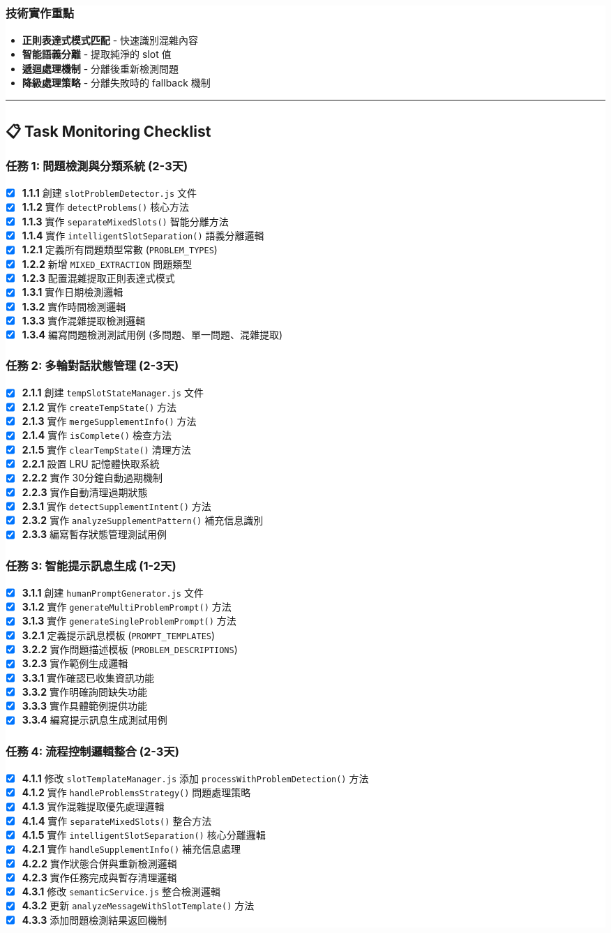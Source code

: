 ### 技術實作重點
- **正則表達式模式匹配** - 快速識別混雜內容
- **智能語義分離** - 提取純淨的 slot 值
- **遞迴處理機制** - 分離後重新檢測問題
- **降級處理策略** - 分離失敗時的 fallback 機制

---

## 📋 Task Monitoring Checklist

### 任務 1: 問題檢測與分類系統 (2-3天)
- [x] **1.1.1** 創建 `slotProblemDetector.js` 文件
- [x] **1.1.2** 實作 `detectProblems()` 核心方法
- [x] **1.1.3** 實作 `separateMixedSlots()` 智能分離方法
- [x] **1.1.4** 實作 `intelligentSlotSeparation()` 語義分離邏輯
- [x] **1.2.1** 定義所有問題類型常數 (`PROBLEM_TYPES`)
- [x] **1.2.2** 新增 `MIXED_EXTRACTION` 問題類型
- [x] **1.2.3** 配置混雜提取正則表達式模式
- [x] **1.3.1** 實作日期檢測邏輯
- [x] **1.3.2** 實作時間檢測邏輯
- [x] **1.3.3** 實作混雜提取檢測邏輯
- [x] **1.3.4** 編寫問題檢測測試用例 (多問題、單一問題、混雜提取)

### 任務 2: 多輪對話狀態管理 (2-3天)
- [x] **2.1.1** 創建 `tempSlotStateManager.js` 文件
- [x] **2.1.2** 實作 `createTempState()` 方法
- [x] **2.1.3** 實作 `mergeSupplementInfo()` 方法
- [x] **2.1.4** 實作 `isComplete()` 檢查方法
- [x] **2.1.5** 實作 `clearTempState()` 清理方法
- [x] **2.2.1** 設置 LRU 記憶體快取系統
- [x] **2.2.2** 實作 30分鐘自動過期機制
- [x] **2.2.3** 實作自動清理過期狀態
- [x] **2.3.1** 實作 `detectSupplementIntent()` 方法
- [x] **2.3.2** 實作 `analyzeSupplementPattern()` 補充信息識別
- [x] **2.3.3** 編寫暫存狀態管理測試用例

### 任務 3: 智能提示訊息生成 (1-2天)
- [x] **3.1.1** 創建 `humanPromptGenerator.js` 文件
- [x] **3.1.2** 實作 `generateMultiProblemPrompt()` 方法
- [x] **3.1.3** 實作 `generateSingleProblemPrompt()` 方法
- [x] **3.2.1** 定義提示訊息模板 (`PROMPT_TEMPLATES`)
- [x] **3.2.2** 實作問題描述模板 (`PROBLEM_DESCRIPTIONS`)
- [x] **3.2.3** 實作範例生成邏輯
- [x] **3.3.1** 實作確認已收集資訊功能
- [x] **3.3.2** 實作明確詢問缺失功能
- [x] **3.3.3** 實作具體範例提供功能
- [x] **3.3.4** 編寫提示訊息生成測試用例

### 任務 4: 流程控制邏輯整合 (2-3天)
- [x] **4.1.1** 修改 `slotTemplateManager.js` 添加 `processWithProblemDetection()` 方法
- [x] **4.1.2** 實作 `handleProblemsStrategy()` 問題處理策略
- [x] **4.1.3** 實作混雜提取優先處理邏輯
- [x] **4.1.4** 實作 `separateMixedSlots()` 整合方法
- [x] **4.1.5** 實作 `intelligentSlotSeparation()` 核心分離邏輯
- [x] **4.2.1** 實作 `handleSupplementInfo()` 補充信息處理
- [x] **4.2.2** 實作狀態合併與重新檢測邏輯
- [x] **4.2.3** 實作任務完成與暫存清理邏輯
- [x] **4.3.1** 修改 `semanticService.js` 整合檢測邏輯
- [x] **4.3.2** 更新 `analyzeMessageWithSlotTemplate()` 方法
- [x] **4.3.3** 添加問題檢測結果返回機制
